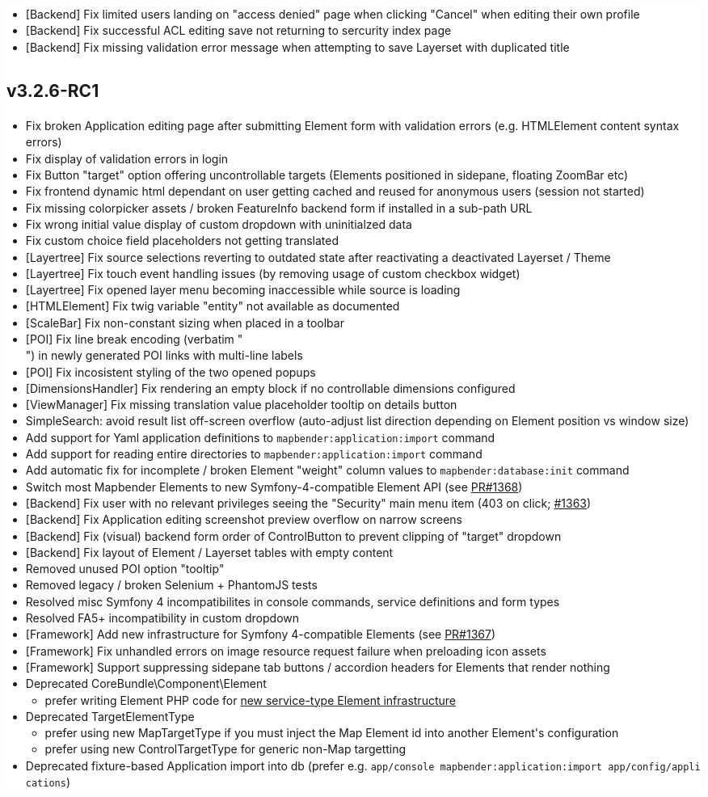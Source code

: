 * [Backend] Fix limited users landing on "access denied" page when clicking "Cancel" when editing their own profile
* [Backend] Fix successful ACL editing save not returning to sercurity index page
* [Backend] Fix missing validation error message when attempting to save Layerset with duplicated title

## v3.2.6-RC1
* Fix broken Application editing page after submitting Element form with validation errors (e.g. HTMLElement content syntax errors)
* Fix display of validation errors in login
* Fix Button "target" option offering uncontrollable targets (Elements positioned in sidepane, floating ZoomBar etc)
* Fix frontend dynamic html dependant on user getting cached and reused for anonymous users (session not started)
* Fix missing colorpicker assets / broken FeatureInfo backend form if installed in a sub-path URL
* Fix wrong initial value display of custom dropdown with uninitialzed data
* Fix custom choice field placeholders not getting translated
* [Layertree] Fix source selections reverting to outdated state after reactivating a deactivated Layerset / Theme
* [Layertree] Fix touch event handling issues (by removing usage of custom checkbox widget)
* [Layertree] Fix opened layer menu becoming inaccessible while source is loading
* [HTMLElement] Fix twig variable "entity" not available as documented
* [ScaleBar] Fix non-constant sizing when placed in a toolbar
* [POI] Fix line break encoding (verbatim "<br />") in newly generated POI links with multi-line labels
* [POI] Fix incosistent styling of the two opened popups
* [DimensionsHandler] Fix rendering an empty block if no controllable dimensions configured
* [ViewManager] Fix missing translation value placeholder tooltip on details button
* SimpleSearch: avoid result list off-screen overflow (auto-adjust list direction depending on Element position vs window size)
* Add support for Yaml application definitions to `mapbender:application:import` command
* Add support for reading entire directories to `mapbender:application:import` command
* Add automatic fix for incomplete / broken Element "weight" column values to `mapbender:database:init` command
* Switch most Mapbender Elements to new Symfony-4-compatible Element API (see [PR#1368](https://github.com/mapbender/mapbender/pull/1368))
* [Backend] Fix user with no relevant privileges seeing the "Security" main menu item (403 on click; [#1363](https://github.com/mapbender/mapbender/issues/1363))
* [Backend] Fix Application editing screenshot preview overflow on narrow screens
* [Backend] Fix (visual) backend form order of ControlButton to prevent clipping of "target" dropdown
* [Backend] Fix layout of Element / Layerset tables with empty content
* Removed unused POI option "tooltip"
* Removed legacy / broken Selenium + PhantomJS tests
* Resolved misc Symfony 4 incompatibilites in console commands, service definitions and form types
* Resolved FA5+ incompatibility in custom dropdown
* [Framework] Add new infrastructure for Symfony 4-compatible Elements (see [PR#1367](https://github.com/mapbender/mapbender/pull/1367))
* [Framework] Fix unhandled errors on image resource request failure when preloading icon assets
* [Framework] Support suppressing sidepane tab buttons / accordion headers for Elements that render nothing
* Deprecated CoreBundle\Component\Element
  * prefer writing Element PHP code for [new service-type Element infrastructure](https://github.com/mapbender/mapbender/pull/1367)
* Deprecated TargetElementType
  * prefer using new MapTargetType if you must inject the Map Element id into another Element's configuration
  * prefer using new ControlTargetType for generic non-Map targetting
* Deprecated fixture-based Application import into db (prefer e.g. `app/console mapbender:application:import app/config/applications`)
